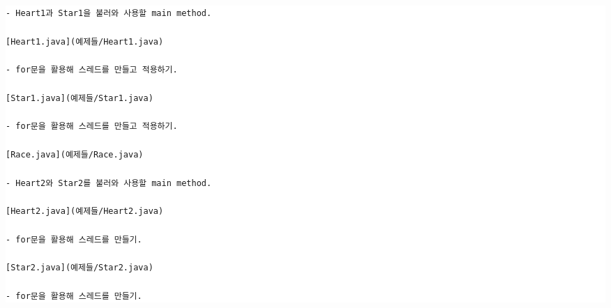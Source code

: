     - Heart1과 Star1을 불러와 사용할 main method.
    
    [Heart1.java](예제들/Heart1.java)
    
    - for문을 활용해 스레드를 만들고 적용하기.
    
    [Star1.java](예제들/Star1.java)
    
    - for문을 활용해 스레드를 만들고 적용하기.
    
    [Race.java](예제들/Race.java)
    
    - Heart2와 Star2를 불러와 사용할 main method.
    
    [Heart2.java](예제들/Heart2.java)
    
    - for문을 활용해 스레드를 만들기.
    
    [Star2.java](예제들/Star2.java)
    
    - for문을 활용해 스레드를 만들기.